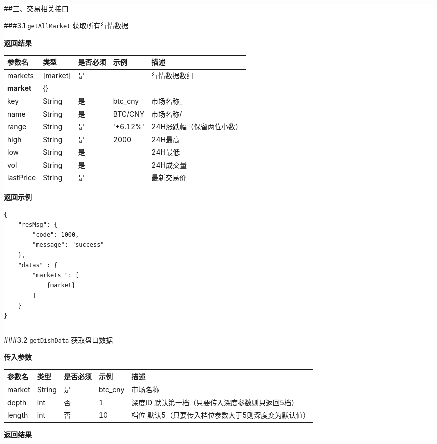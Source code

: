 ##三、交易相关接口

###3.1 `getAllMarket` 获取所有行情数据 

 **返回结果**

| 参数名        | 类型       | 是否必须 | 示例       | 描述             |
| :--------- | :------- | :--- | :------- | :------------- |
| markets    | [market] | 是    |          | 行情数据数组         |
| **market** | {}       |      |          |                |
| key        | String   | 是    | btc_cny  | 市场名称_          |
| name       | String   | 是    | BTC/CNY  | 市场名称/          |
| range      | String   | 是    | '+6.12%' | 24H涨跌幅（保留两位小数） |
| high       | String   | 是    | 2000     | 24H最高          |
| low        | String   | 是    |          | 24H最低          |
| vol        | String   | 是    |          | 24H成交量         |
| lastPrice  | String   | 是    |          | 最新交易价          |


**返回示例**

```
{
	"resMsg": {
	    "code": 1000,
	    "message": "success"
	},
	"datas" : {
		"markets ": [
			{market}
		]
	}
}
```

----------
###3.2 `getDishData` 获取盘口数据 

**传入参数**

| 参数名    | 类型     | 是否必须 | 示例      | 描述                          |
| :----- | :----- | :--- | :------ | :-------------------------- |
| market | String | 是    | btc_cny | 市场名称                        |
| depth  | int    | 否    | 1       | 深度ID 默认第一档（只要传入深度参数则只返回5档）  |
| length | int    | 否    | 10      | 档位 默认5（只要传入档位参数大于5则深度变为默认值） |

 **返回结果**
